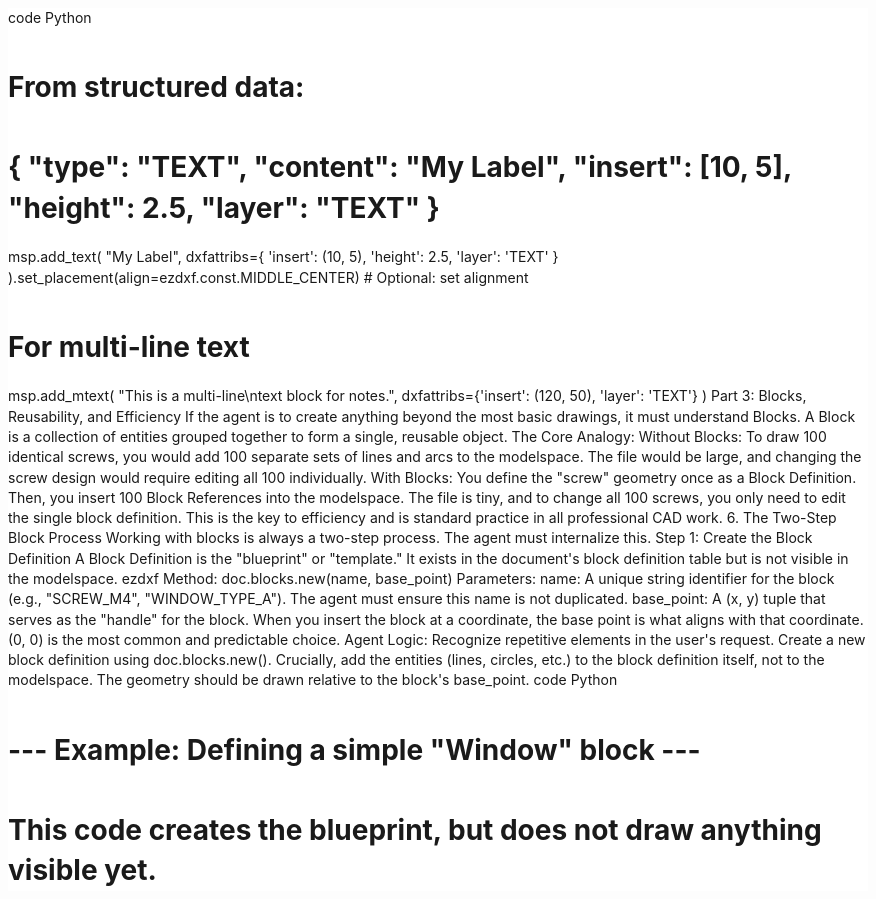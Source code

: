 code
Python
# From structured data:
# { "type": "TEXT", "content": "My Label", "insert": [10, 5], "height": 2.5, "layer": "TEXT" }

msp.add_text(
    "My Label",
    dxfattribs={
        'insert': (10, 5),
        'height': 2.5,
        'layer': 'TEXT'
    }
).set_placement(align=ezdxf.const.MIDDLE_CENTER) # Optional: set alignment

# For multi-line text
msp.add_mtext(
    "This is a multi-line\ntext block for notes.",
    dxfattribs={'insert': (120, 50), 'layer': 'TEXT'}
)
Part 3: Blocks, Reusability, and Efficiency
If the agent is to create anything beyond the most basic drawings, it must understand Blocks. A Block is a collection of entities grouped together to form a single, reusable object.
The Core Analogy:
Without Blocks: To draw 100 identical screws, you would add 100 separate sets of lines and arcs to the modelspace. The file would be large, and changing the screw design would require editing all 100 individually.
With Blocks: You define the "screw" geometry once as a Block Definition. Then, you insert 100 Block References into the modelspace. The file is tiny, and to change all 100 screws, you only need to edit the single block definition.
This is the key to efficiency and is standard practice in all professional CAD work.
6. The Two-Step Block Process
Working with blocks is always a two-step process. The agent must internalize this.
Step 1: Create the Block Definition
A Block Definition is the "blueprint" or "template." It exists in the document's block definition table but is not visible in the modelspace.
ezdxf Method: doc.blocks.new(name, base_point)
Parameters:
name: A unique string identifier for the block (e.g., "SCREW_M4", "WINDOW_TYPE_A"). The agent must ensure this name is not duplicated.
base_point: A (x, y) tuple that serves as the "handle" for the block. When you insert the block at a coordinate, the base point is what aligns with that coordinate. (0, 0) is the most common and predictable choice.
Agent Logic:
Recognize repetitive elements in the user's request.
Create a new block definition using doc.blocks.new().
Crucially, add the entities (lines, circles, etc.) to the block definition itself, not to the modelspace. The geometry should be drawn relative to the block's base_point.
code
Python
# --- Example: Defining a simple "Window" block ---
# This code creates the blueprint, but does not draw anything visible yet.
